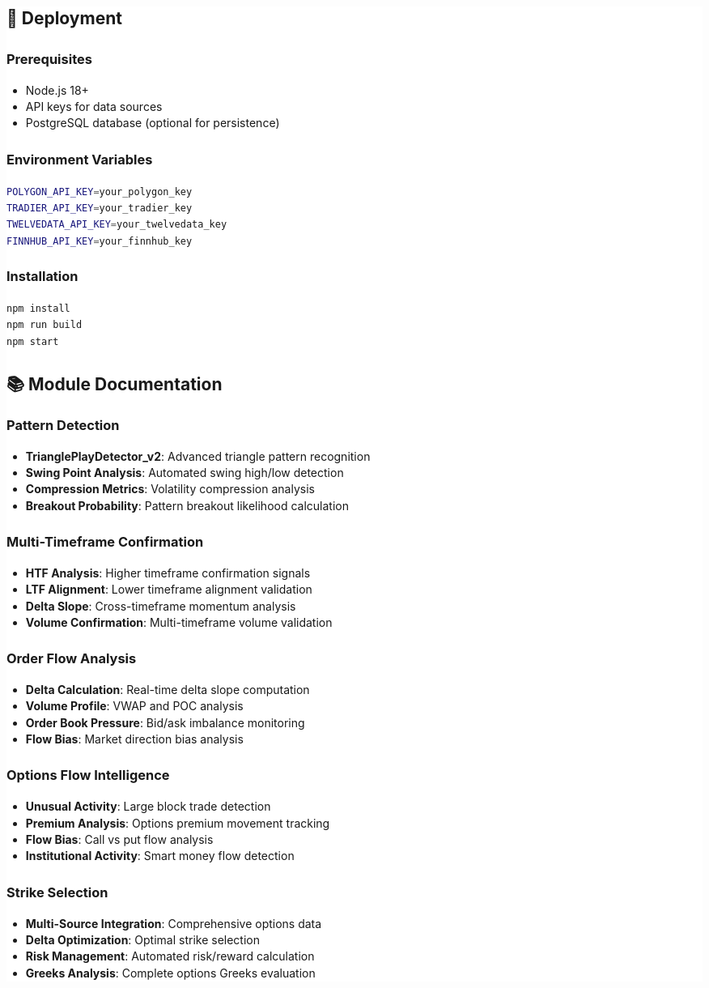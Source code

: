 ## 🚀 Deployment

### Prerequisites
- Node.js 18+
- API keys for data sources
- PostgreSQL database (optional for persistence)

### Environment Variables
```bash
POLYGON_API_KEY=your_polygon_key
TRADIER_API_KEY=your_tradier_key
TWELVEDATA_API_KEY=your_twelvedata_key
FINNHUB_API_KEY=your_finnhub_key
```

### Installation
```bash
npm install
npm run build
npm start
```

## 📚 Module Documentation

### Pattern Detection
- **TrianglePlayDetector_v2**: Advanced triangle pattern recognition
- **Swing Point Analysis**: Automated swing high/low detection
- **Compression Metrics**: Volatility compression analysis
- **Breakout Probability**: Pattern breakout likelihood calculation

### Multi-Timeframe Confirmation
- **HTF Analysis**: Higher timeframe confirmation signals
- **LTF Alignment**: Lower timeframe alignment validation
- **Delta Slope**: Cross-timeframe momentum analysis
- **Volume Confirmation**: Multi-timeframe volume validation

### Order Flow Analysis
- **Delta Calculation**: Real-time delta slope computation
- **Volume Profile**: VWAP and POC analysis
- **Order Book Pressure**: Bid/ask imbalance monitoring
- **Flow Bias**: Market direction bias analysis

### Options Flow Intelligence
- **Unusual Activity**: Large block trade detection
- **Premium Analysis**: Options premium movement tracking
- **Flow Bias**: Call vs put flow analysis
- **Institutional Activity**: Smart money flow detection

### Strike Selection
- **Multi-Source Integration**: Comprehensive options data
- **Delta Optimization**: Optimal strike selection
- **Risk Management**: Automated risk/reward calculation
- **Greeks Analysis**: Complete options Greeks evaluation
